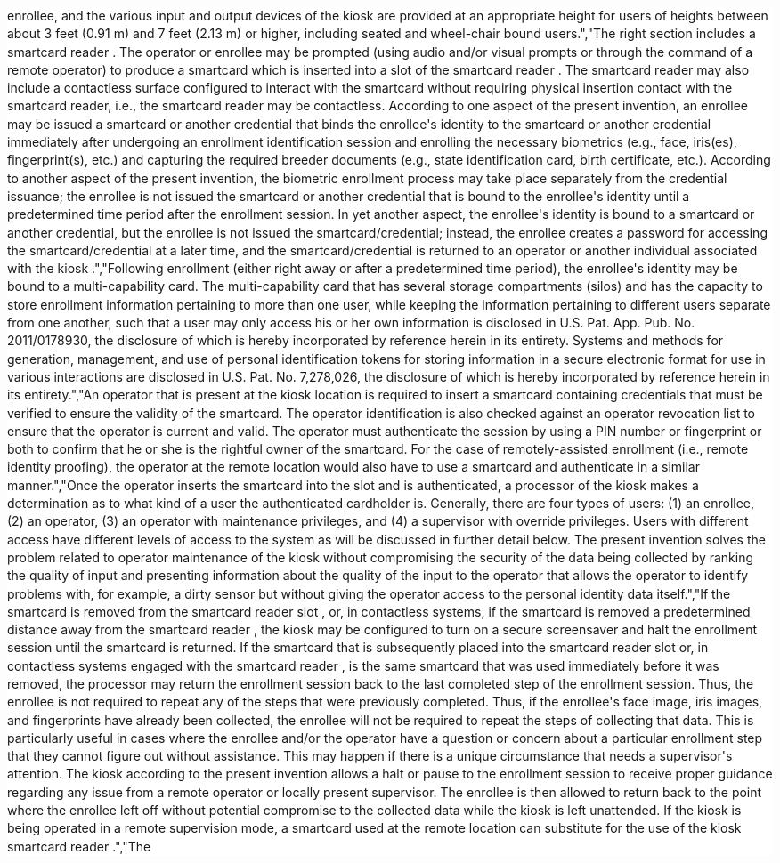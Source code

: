 enrollee, and the various input and output devices of the kiosk  are provided at an appropriate height for users of heights between about 3 feet (0.91 m) and 7 feet (2.13 m) or higher, including seated and wheel-chair bound users.","The right section  includes a smartcard reader . The operator or enrollee may be prompted (using audio and\/or visual prompts or through the command of a remote operator) to produce a smartcard which is inserted into a slot  of the smartcard reader . The smartcard reader may also include a contactless surface configured to interact with the smartcard without requiring physical insertion contact with the smartcard reader, i.e., the smartcard reader  may be contactless. According to one aspect of the present invention, an enrollee may be issued a smartcard or another credential that binds the enrollee's identity to the smartcard or another credential immediately after undergoing an enrollment identification session and enrolling the necessary biometrics (e.g., face, iris(es), fingerprint(s), etc.) and capturing the required breeder documents (e.g., state identification card, birth certificate, etc.). According to another aspect of the present invention, the biometric enrollment process may take place separately from the credential issuance; the enrollee is not issued the smartcard or another credential that is bound to the enrollee's identity until a predetermined time period after the enrollment session. In yet another aspect, the enrollee's identity is bound to a smartcard or another credential, but the enrollee is not issued the smartcard\/credential; instead, the enrollee creates a password for accessing the smartcard\/credential at a later time, and the smartcard\/credential is returned to an operator or another individual associated with the kiosk .","Following enrollment (either right away or after a predetermined time period), the enrollee's identity may be bound to a multi-capability card. The multi-capability card that has several storage compartments (silos) and has the capacity to store enrollment information pertaining to more than one user, while keeping the information pertaining to different users separate from one another, such that a user may only access his or her own information is disclosed in U.S. Pat. App. Pub. No. 2011\/0178930, the disclosure of which is hereby incorporated by reference herein in its entirety. Systems and methods for generation, management, and use of personal identification tokens for storing information in a secure electronic format for use in various interactions are disclosed in U.S. Pat. No. 7,278,026, the disclosure of which is hereby incorporated by reference herein in its entirety.","An operator that is present at the kiosk  location is required to insert a smartcard containing credentials that must be verified to ensure the validity of the smartcard. The operator identification is also checked against an operator revocation list to ensure that the operator is current and valid. The operator must authenticate the session by using a PIN number or fingerprint or both to confirm that he or she is the rightful owner of the smartcard. For the case of remotely-assisted enrollment (i.e., remote identity proofing), the operator at the remote location would also have to use a smartcard and authenticate in a similar manner.","Once the operator inserts the smartcard into the slot  and is authenticated, a processor of the kiosk  makes a determination as to what kind of a user the authenticated cardholder is. Generally, there are four types of users: (1) an enrollee, (2) an operator, (3) an operator with maintenance privileges, and (4) a supervisor with override privileges. Users with different access have different levels of access to the system as will be discussed in further detail below. The present invention solves the problem related to operator maintenance of the kiosk  without compromising the security of the data being collected by ranking the quality of input and presenting information about the quality of the input to the operator that allows the operator to identify problems with, for example, a dirty sensor but without giving the operator access to the personal identity data itself.","If the smartcard is removed from the smartcard reader slot , or, in contactless systems, if the smartcard is removed a predetermined distance away from the smartcard reader , the kiosk  may be configured to turn on a secure screensaver and halt the enrollment session until the smartcard is returned. If the smartcard that is subsequently placed into the smartcard reader slot  or, in contactless systems engaged with the smartcard reader , is the same smartcard that was used immediately before it was removed, the processor may return the enrollment session back to the last completed step of the enrollment session. Thus, the enrollee is not required to repeat any of the steps that were previously completed. Thus, if the enrollee's face image, iris images, and fingerprints have already been collected, the enrollee will not be required to repeat the steps of collecting that data. This is particularly useful in cases where the enrollee and\/or the operator have a question or concern about a particular enrollment step that they cannot figure out without assistance. This may happen if there is a unique circumstance that needs a supervisor's attention. The kiosk  according to the present invention allows a halt or pause to the enrollment session to receive proper guidance regarding any issue from a remote operator or locally present supervisor. The enrollee is then allowed to return back to the point where the enrollee left off without potential compromise to the collected data while the kiosk  is left unattended. If the kiosk  is being operated in a remote supervision mode, a smartcard used at the remote location can substitute for the use of the kiosk smartcard reader .","The